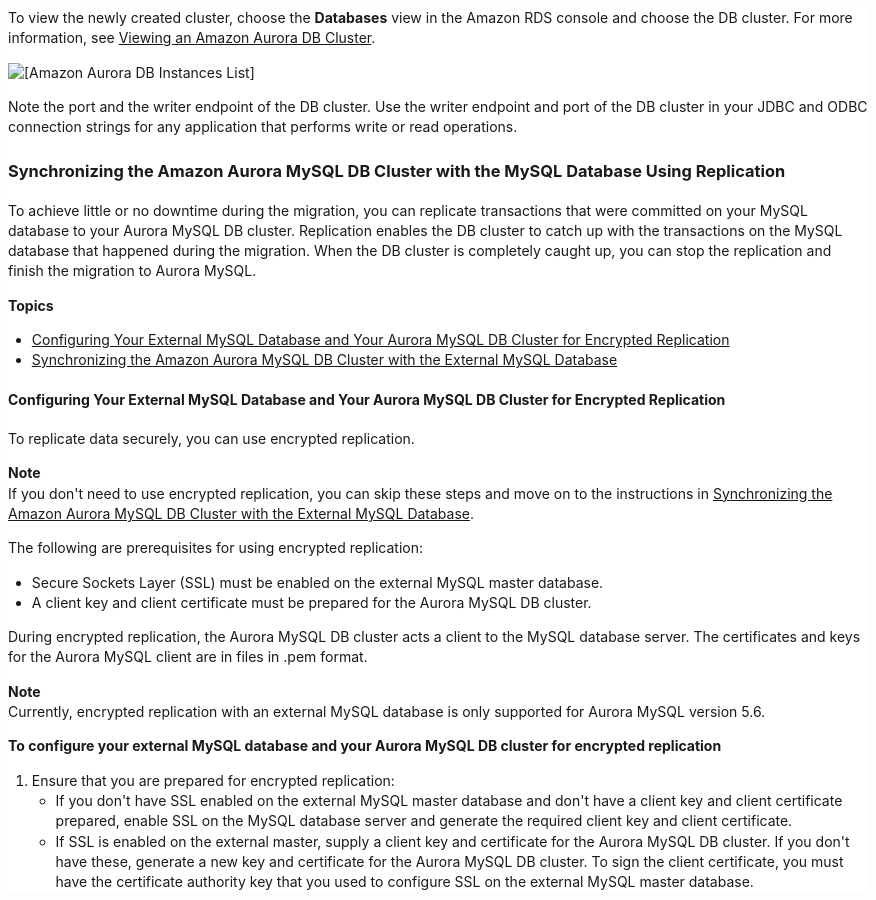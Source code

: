 To view the newly created cluster, choose the **Databases** view in the Amazon RDS console and choose the DB cluster\. For more information, see [Viewing an Amazon Aurora DB Cluster](Aurora.Viewing.md)\.

![\[Amazon Aurora DB Instances List\]](http://docs.aws.amazon.com/AmazonRDS/latest/AuroraUserGuide/images/AuroraLaunch04.png)

Note the port and the writer endpoint of the DB cluster\. Use the writer endpoint and port of the DB cluster in your JDBC and ODBC connection strings for any application that performs write or read operations\.

### Synchronizing the Amazon Aurora MySQL DB Cluster with the MySQL Database Using Replication<a name="AuroraMySQL.Migrating.ExtMySQL.S3.RepSync"></a>

To achieve little or no downtime during the migration, you can replicate transactions that were committed on your MySQL database to your Aurora MySQL DB cluster\. Replication enables the DB cluster to catch up with the transactions on the MySQL database that happened during the migration\. When the DB cluster is completely caught up, you can stop the replication and finish the migration to Aurora MySQL\.

**Topics**
+ [Configuring Your External MySQL Database and Your Aurora MySQL DB Cluster for Encrypted Replication](#AuroraMySQL.Migrating.ExtMySQL.S3.RepSync.ConfigureEncryption)
+ [Synchronizing the Amazon Aurora MySQL DB Cluster with the External MySQL Database](#AuroraMySQL.Migrating.ExtMySQL.S3.RepSync.Synchronizing)

#### Configuring Your External MySQL Database and Your Aurora MySQL DB Cluster for Encrypted Replication<a name="AuroraMySQL.Migrating.ExtMySQL.S3.RepSync.ConfigureEncryption"></a>

To replicate data securely, you can use encrypted replication\.

**Note**  
If you don't need to use encrypted replication, you can skip these steps and move on to the instructions in [Synchronizing the Amazon Aurora MySQL DB Cluster with the External MySQL Database](#AuroraMySQL.Migrating.ExtMySQL.S3.RepSync.Synchronizing)\.

The following are prerequisites for using encrypted replication:
+ Secure Sockets Layer \(SSL\) must be enabled on the external MySQL master database\.
+ A client key and client certificate must be prepared for the Aurora MySQL DB cluster\.

During encrypted replication, the Aurora MySQL DB cluster acts a client to the MySQL database server\. The certificates and keys for the Aurora MySQL client are in files in \.pem format\.

**Note**  
Currently, encrypted replication with an external MySQL database is only supported for Aurora MySQL version 5\.6\.

**To configure your external MySQL database and your Aurora MySQL DB cluster for encrypted replication**

1. Ensure that you are prepared for encrypted replication:
   + If you don't have SSL enabled on the external MySQL master database and don't have a client key and client certificate prepared, enable SSL on the MySQL database server and generate the required client key and client certificate\.
   + If SSL is enabled on the external master, supply a client key and certificate for the Aurora MySQL DB cluster\. If you don't have these, generate a new key and certificate for the Aurora MySQL DB cluster\. To sign the client certificate, you must have the certificate authority key that you used to configure SSL on the external MySQL master database\.
